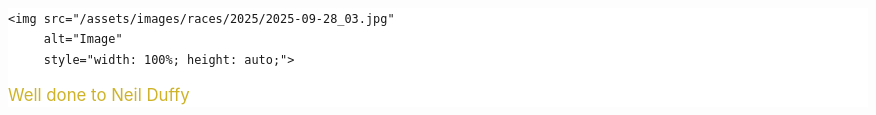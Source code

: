     <img src="/assets/images/races/2025/2025-09-28_03.jpg" 
         alt="Image"  
         style="width: 100%; height: auto;">
  </a>
  <figcaption style="font-size: 1.2em; color: #ceb329; margin-top: 6px;">
    Well done to Neil Duffy
  </figcaption>
</figure>

<figure style="text-align: center;">
  <a href="/assets/images/races/2025/2025-09-28_04.jpg" target="_blank" rel="noopener noreferrer">